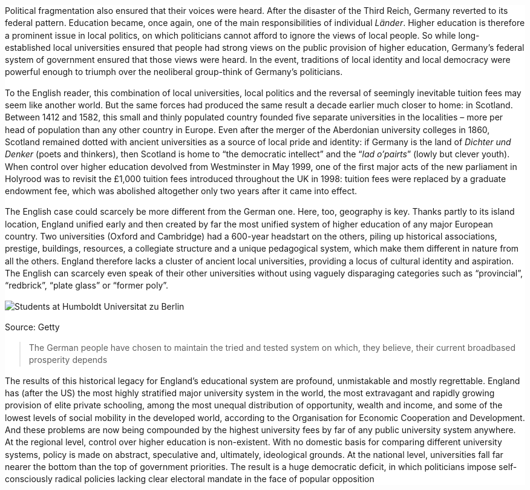 Political fragmentation also ensured that their voices were heard. After
the disaster of the Third Reich, Germany reverted to its federal
pattern. Education became, once again, one of the main responsibilities
of individual *Länder*. Higher education is therefore a prominent issue
in local politics, on which politicians cannot afford to ignore the
views of local people. So while long-established local universities
ensured that people had strong views on the public provision of higher
education, Germany’s federal system of government ensured that those
views were heard. In the event, traditions of local identity and local
democracy were powerful enough to triumph over the neoliberal
group-think of Germany’s politicians.

To the English reader, this combination of local universities, local
politics and the reversal of seemingly inevitable tuition fees may seem
like another world. But the same forces had produced the same result a
decade earlier much closer to home: in Scotland. Between 1412 and 1582,
this small and thinly populated country founded five separate
universities in the localities – more per head of population than any
other country in Europe. Even after the merger of the Aberdonian
university colleges in 1860, Scotland remained dotted with ancient
universities as a source of local pride and identity: if Germany is the
land of *Dichter und Denker* (poets and thinkers), then Scotland is home
to “the democratic intellect” and the “*lad o’pairts*” (lowly but clever
youth). When control over higher education devolved from Westminster in
May 1999, one of the first major acts of the new parliament in Holyrood
was to revisit the £1,000 tuition fees introduced throughout the UK in
1998: tuition fees were replaced by a graduate endowment fee, which was
abolished altogether only two years after it came into effect.

The English case could scarcely be more different from the German one.
Here, too, geography is key. Thanks partly to its island location,
England unified early and then created by far the most unified system of
higher education of any major European country. Two universities (Oxford
and Cambridge) had a 600-year headstart on the others, piling up
historical associations, prestige, buildings, resources, a collegiate
structure and a unique pedagogical system, which make them different in
nature from all the others. England therefore lacks a cluster of ancient
local universities, providing a locus of cultural identity and
aspiration. The English can scarcely even speak of their other
universities without using vaguely disparaging categories such as
“provincial”, “redbrick”, “plate glass” or “former poly”.

![Students at Humboldt Universitat zu
Berlin](/Pictures/web/u/l/x/students_at_humboldt_universitat_zu_berli_450.jpg)

Source: Getty

> The German people have chosen to maintain the tried and tested system
> on which, they believe, their current broadbased prosperity depends

The results of this historical legacy for England’s educational system
are profound, unmistakable and mostly regrettable. England has (after
the US) the most highly stratified major university system in the world,
the most extravagant and rapidly growing provision of elite private
schooling, among the most unequal distribution of opportunity, wealth
and income, and some of the lowest levels of social mobility in the
developed world, according to the Organisation for Economic Cooperation
and Development. And these problems are now being compounded by the
highest university fees by far of any public university system anywhere.
At the regional level, control over higher education is non-existent.
With no domestic basis for comparing different university systems,
policy is made on abstract, speculative and, ultimately, ideological
grounds. At the national level, universities fall far nearer the bottom
than the top of government priorities. The result is a huge democratic
deficit, in which politicians impose self-consciously radical policies
lacking clear electoral mandate in the face of popular opposition
